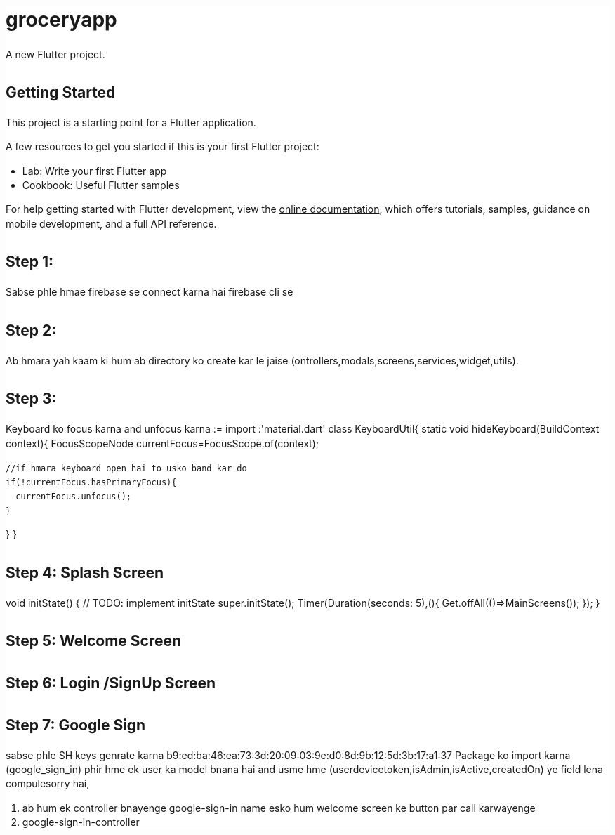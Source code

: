 # groceryapp

A new Flutter project.

## Getting Started

This project is a starting point for a Flutter application.

A few resources to get you started if this is your first Flutter project:

- [Lab: Write your first Flutter app](https://docs.flutter.dev/get-started/codelab)
- [Cookbook: Useful Flutter samples](https://docs.flutter.dev/cookbook)

For help getting started with Flutter development, view the
[online documentation](https://docs.flutter.dev/), which offers tutorials,
samples, guidance on mobile development, and a full API reference.

Step 1:
-------
Sabse phle hmae firebase se connect karna hai firebase cli se 

Step 2:
---------
Ab hmara yah kaam ki hum ab directory ko create kar le jaise (ontrollers,modals,screens,services,widget,utils).

Step 3:
-------
Keyboard ko focus karna and unfocus karna :=
import :'material.dart'
class KeyboardUtil{
static void  hideKeyboard(BuildContext context){
FocusScopeNode currentFocus=FocusScope.of(context);

    //if hmara keyboard open hai to usko band kar do
    if(!currentFocus.hasPrimaryFocus){
      currentFocus.unfocus();
    }
}
}

Step 4: Splash Screen
--------
void initState() {
// TODO: implement initState
super.initState();
Timer(Duration(seconds: 5),(){
Get.offAll(()=>MainScreens());
});
}

Step 5: Welcome Screen
----------------------
Step 6: Login /SignUp Screen
----------------------------
Step 7: Google Sign
---------------------
sabse phle SH keys genrate karna
b9:ed:ba:46:ea:73:3d:20:09:03:9e:d0:8d:9b:12:5d:3b:17:a1:37
Package ko import karna (google_sign_in)
phir hme ek user ka model bnana hai and usme hme (userdevicetoken,isAdmin,isActive,createdOn) ye field lena compulesorry hai,
1. ab hum ek controller bnayenge google-sign-in name esko hum welcome screen ke button par call karwayenge
2.  google-sign-in-controller